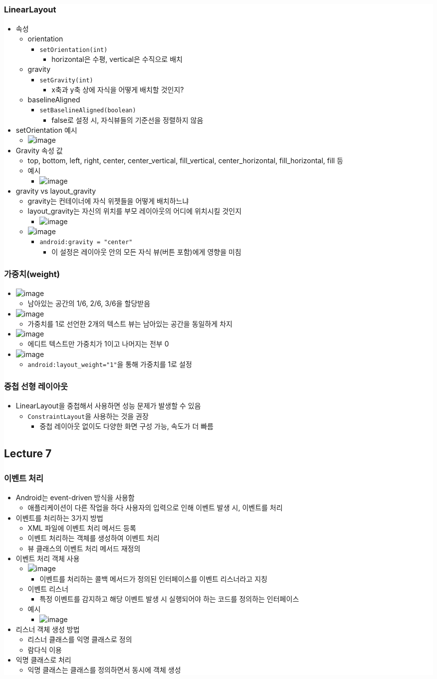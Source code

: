 ### LinearLayout
- 속성
  - orientation
    - `setOrientation(int)`
      - horizontal은 수평, vertical은 수직으로 배치
  - gravity
    - `setGravity(int)`
      - x축과 y축 상에 자식을 어떻게 배치할 것인지?
  - baselineAligned
    - `setBaselineAligned(boolean)`
      - false로 설정 시, 자식뷰들의 기준선을 정렬하지 않음 
- setOrientation 예시
  - ![image](https://github.com/user-attachments/assets/a4463cde-fe8b-4a8d-8397-90bd71806fa7)
- Gravity 속성 값
  - top, bottom, left, right, center, center_vertical, fill_vertical, center_horizontal, fill_horizontal, fill 등
  - 예시
    - ![image](https://github.com/user-attachments/assets/f0e188ef-f38b-45c2-80f6-41ff65b07d35)
- gravity vs layout_gravity
  - gravity는 컨테이너에 자식 위젯들을 어떻게 배치하느냐
  - layout_gravity는 자신의 위치를 부모 레이아웃의 어디에 위치시킬 것인지
    - ![image](https://github.com/user-attachments/assets/a60449f3-6d20-425b-9806-8d95c3bba0e2)
  - ![image](https://github.com/user-attachments/assets/23a2ad7d-a95c-432f-af63-05592f7020b3)
    - `android:gravity = "center"`
      - 이 설정은 레이아웃 안의 모든 자식 뷰(버튼 포함)에게 영향을 미침

### 가중치(weight)
- ![image](https://github.com/user-attachments/assets/85904a77-39eb-4b4a-8427-fc05d86b3674)
  - 남아있는 공간의 1/6, 2/6, 3/6을 할당받음
- ![image](https://github.com/user-attachments/assets/898b9a63-91d1-462b-87ea-3de2332bbe73)
  - 가중치를 1로 선언한 2개의 텍스트 뷰는 남아있는 공간을 동일하게 차지
- ![image](https://github.com/user-attachments/assets/19d6fbbd-5fec-465b-91c7-a055b9f08a6a)
  - 에디트 텍스트만 가중치가 1이고 나머지는 전부 0
- ![image](https://github.com/user-attachments/assets/38a61e20-cc71-43ed-bf87-c61f8750d2e1)
  - `android:layout_weight="1"`을 통해 가중치를 1로 설정

### 중첩 선형 레이아웃
- LinearLayout을 중첩해서 사용하면 성능 문제가 발생할 수 있음
  - `ConstraintLayout`을 사용하는 것을 권장
    - 중첩 레이아웃 없이도 다양한 화면 구성 가능, 속도가 더 빠름

## Lecture 7
### 이벤트 처리
- Android는 event-driven 방식을 사용함
  - 애플리케이션이 다른 작업을 하다 사용자의 입력으로 인해 이벤트 발생 시, 이벤트를 처리
- 이벤트를 처리하는 3가지 방법
  - XML 파일에 이벤트 처리 메서드 등록
  - 이벤트 처리하는 객체를 생성하여 이벤트 처리
  - 뷰 클래스의 이벤트 처리 메서드 재정의
- 이벤트 처리 객체 사용
  - ![image](https://github.com/user-attachments/assets/df35881f-0cc1-4f1e-9e26-118f4d90c6fc)
    - 이벤트를 처리하는 콜백 메서드가 정의된 인터페이스를 이벤트 리스너라고 지칭
  - 이벤트 리스너
    - 특정 이벤트를 감지하고 해당 이벤트 발생 시 실행되어야 하는 코드를 정의하는 인터페이스
  - 예시
    - ![image](https://github.com/user-attachments/assets/45dca26f-a651-4c8d-9d81-e0080f443032)
- 리스너 객체 생성 방법
  - 리스너 클래스를 익명 클래스로 정의
  - 람다식 이용
- 익명 클래스로 처리
  - 익명 클래스는 클래스를 정의하면서 동시에 객체 생성